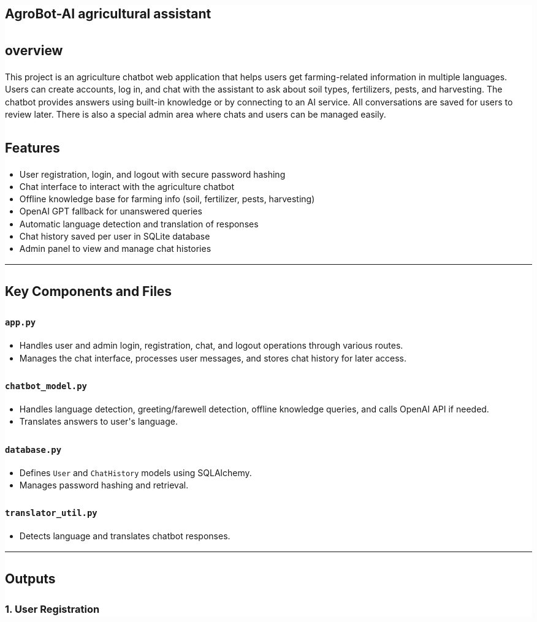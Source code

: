 ## AgroBot-AI agricultural assistant

overview
---------
This project is an agriculture chatbot web application that helps users get farming-related information in multiple languages. Users can create accounts, log in, and chat with the assistant to ask about soil types, fertilizers, pests, and harvesting. The chatbot provides answers using built-in knowledge or by connecting to an AI service. All conversations are saved for users to review later. There is also a special admin area where chats and users can be managed easily.

## Features

* User registration, login, and logout with secure password hashing
* Chat interface to interact with the agriculture chatbot
* Offline knowledge base for farming info (soil, fertilizer, pests, harvesting)
* OpenAI GPT fallback for unanswered queries
* Automatic language detection and translation of responses
* Chat history saved per user in SQLite database
* Admin panel to view and manage chat histories

---

## Key Components and Files

### `app.py`

*  Handles user and admin login, registration, chat, and logout operations through various routes.
*  Manages the chat interface, processes user messages, and stores chat history for later access.


### `chatbot_model.py`

* Handles language detection, greeting/farewell detection, offline knowledge queries, and calls OpenAI API if needed.
* Translates answers to user's language.

### `database.py`

* Defines `User` and `ChatHistory` models using SQLAlchemy.
* Manages password hashing and retrieval.

### `translator_util.py`

* Detects language and translates chatbot responses.

---


##  Outputs

### 1. User Registration
